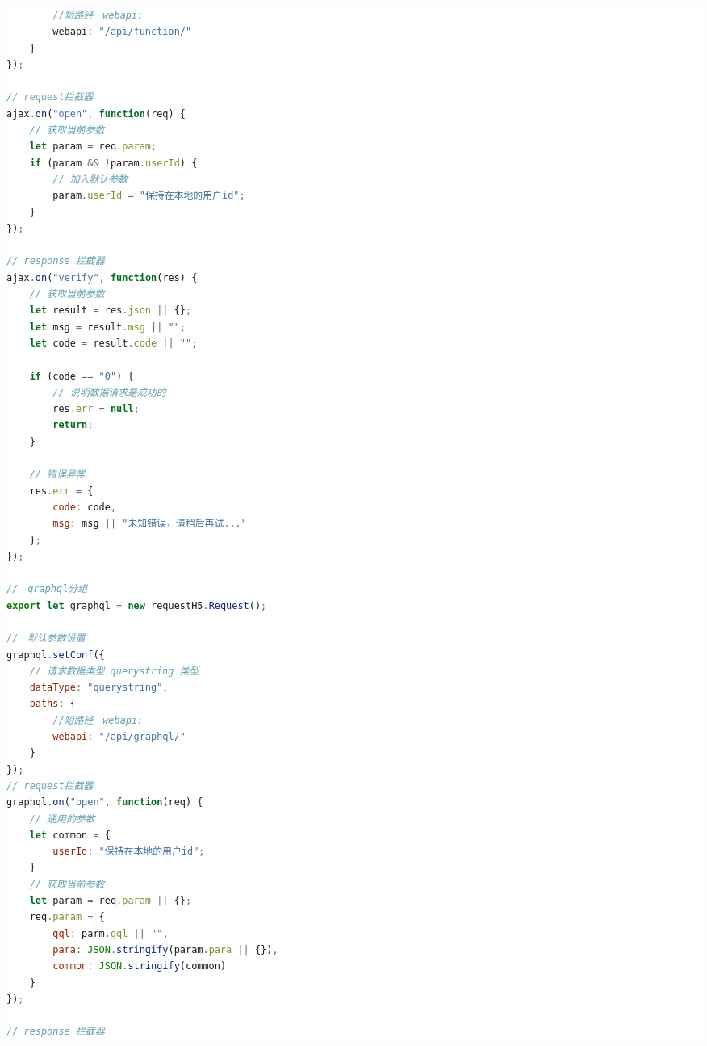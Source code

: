 ```js
        //短路经　webapi:
        webapi: "/api/function/"
    }
});

// request拦截器
ajax.on("open", function(req) {
    // 获取当前参数
    let param = req.param;
    if (param && !param.userId) {
        // 加入默认参数
        param.userId = "保持在本地的用户id";
    }
});

// response 拦截器
ajax.on("verify", function(res) {
    // 获取当前参数
    let result = res.json || {};
    let msg = result.msg || "";
    let code = result.code || "";

    if (code == "0") {
        // 说明数据请求是成功的
        res.err = null;
        return;
    }

    // 错误异常
    res.err = {
        code: code,
        msg: msg || "未知错误，请稍后再试..."
    };
});

//　graphql分组
export let graphql = new requestH5.Request();

//　默认参数设置
graphql.setConf({
    // 请求数据类型 querystring 类型
    dataType: "querystring",
    paths: {
        //短路经　webapi:
        webapi: "/api/graphql/"
    }
});
// request拦截器
graphql.on("open", function(req) {
    // 通用的参数
    let common = {
        userId: "保持在本地的用户id";
    }
    // 获取当前参数
    let param = req.param || {};
    req.param = {
        gql: parm.gql || "",
        para: JSON.stringify(param.para || {}),
        common: JSON.stringify(common)
    }
});

// response 拦截器
```
